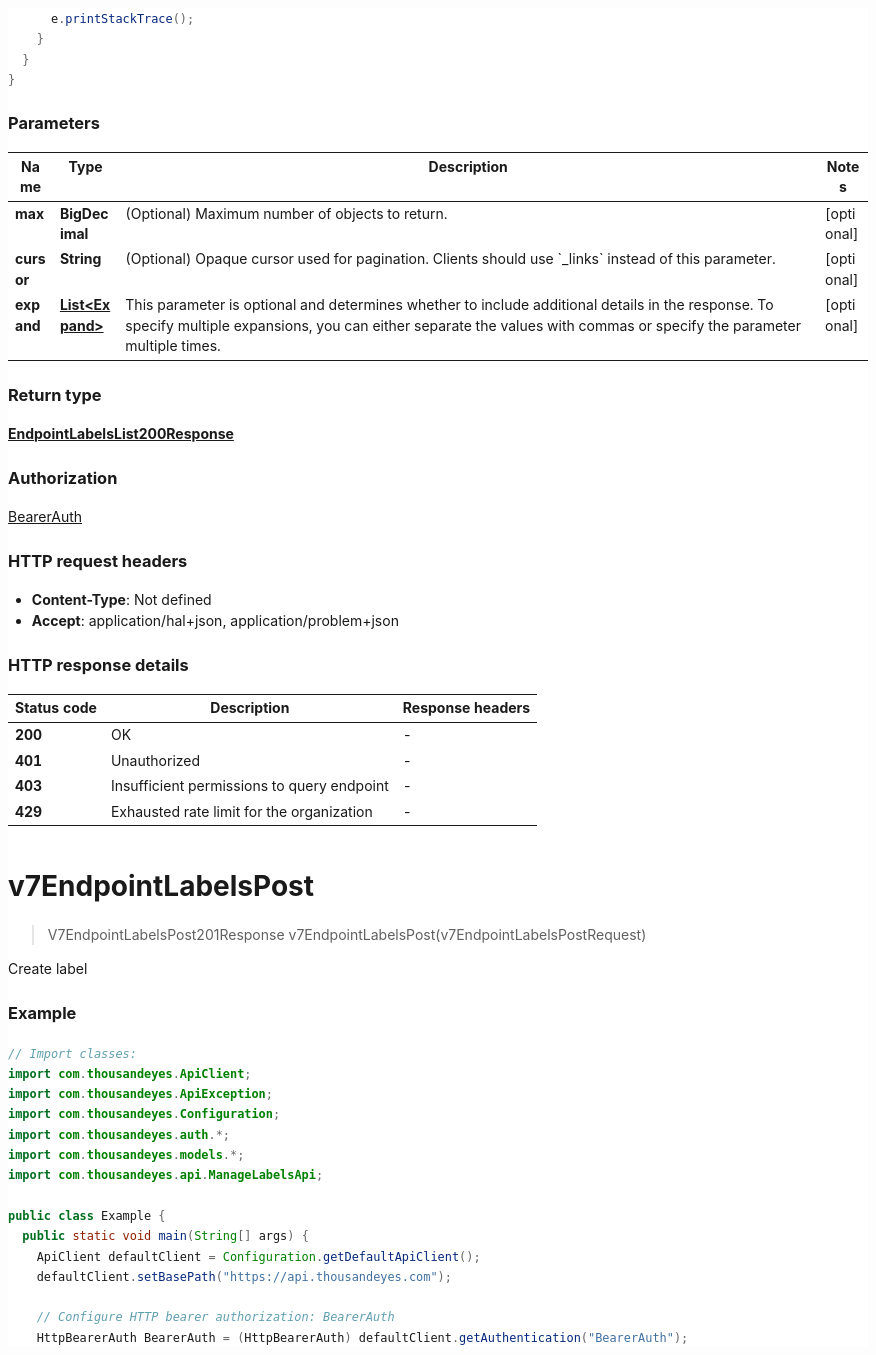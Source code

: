 ```java
      e.printStackTrace();
    }
  }
}
```

### Parameters

| Name | Type | Description  | Notes |
|------------- | ------------- | ------------- | -------------|
| **max** | **BigDecimal**| (Optional) Maximum number of objects to return. | [optional] |
| **cursor** | **String**| (Optional) Opaque cursor used for pagination. Clients should use &#x60;_links&#x60; instead of this parameter. | [optional] |
| **expand** | [**List&lt;Expand&gt;**](Expand.md)| This parameter is optional and determines whether to include additional details in the response. To specify multiple expansions, you can either separate the values with commas or specify the parameter multiple times. | [optional] |

### Return type

[**EndpointLabelsList200Response**](EndpointLabelsList200Response.md)

### Authorization

[BearerAuth](../README.md#BearerAuth)

### HTTP request headers

 - **Content-Type**: Not defined
 - **Accept**: application/hal+json, application/problem+json

### HTTP response details
| Status code | Description | Response headers |
|-------------|-------------|------------------|
| **200** | OK |  -  |
| **401** | Unauthorized |  -  |
| **403** | Insufficient permissions to query endpoint |  -  |
| **429** | Exhausted rate limit for the organization |  -  |

<a id="v7EndpointLabelsPost"></a>
# **v7EndpointLabelsPost**
> V7EndpointLabelsPost201Response v7EndpointLabelsPost(v7EndpointLabelsPostRequest)

Create label

### Example
```java
// Import classes:
import com.thousandeyes.ApiClient;
import com.thousandeyes.ApiException;
import com.thousandeyes.Configuration;
import com.thousandeyes.auth.*;
import com.thousandeyes.models.*;
import com.thousandeyes.api.ManageLabelsApi;

public class Example {
  public static void main(String[] args) {
    ApiClient defaultClient = Configuration.getDefaultApiClient();
    defaultClient.setBasePath("https://api.thousandeyes.com");
    
    // Configure HTTP bearer authorization: BearerAuth
    HttpBearerAuth BearerAuth = (HttpBearerAuth) defaultClient.getAuthentication("BearerAuth");
```